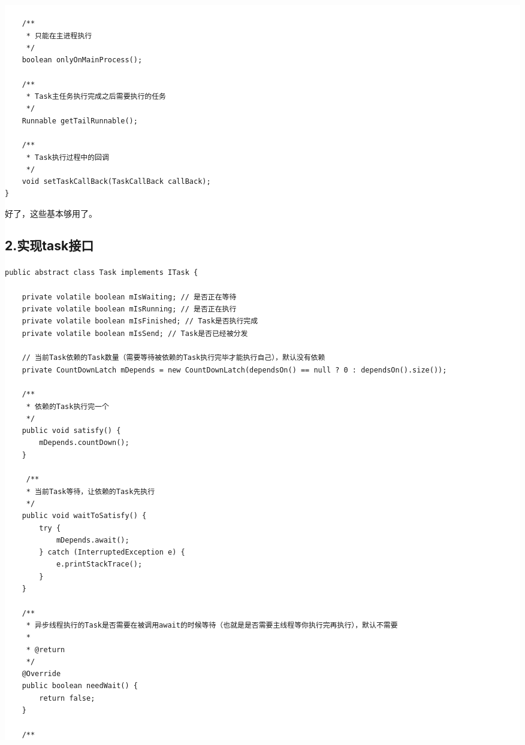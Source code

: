 ```Plain Text

    /**
     * 只能在主进程执行
     */
    boolean onlyOnMainProcess();

    /**
     * Task主任务执行完成之后需要执行的任务
     */
    Runnable getTailRunnable();

    /**
     * Task执行过程中的回调
     */
    void setTaskCallBack(TaskCallBack callBack);
}

```
好了，这些基本够用了。

## 2.实现task接口
```Plain Text
public abstract class Task implements ITask {

    private volatile boolean mIsWaiting; // 是否正在等待
    private volatile boolean mIsRunning; // 是否正在执行
    private volatile boolean mIsFinished; // Task是否执行完成
    private volatile boolean mIsSend; // Task是否已经被分发

    // 当前Task依赖的Task数量（需要等待被依赖的Task执行完毕才能执行自己），默认没有依赖
    private CountDownLatch mDepends = new CountDownLatch(dependsOn() == null ? 0 : dependsOn().size());

    /**
     * 依赖的Task执行完一个
     */
    public void satisfy() {
        mDepends.countDown();
    }

     /**
     * 当前Task等待，让依赖的Task先执行
     */
    public void waitToSatisfy() {
        try {
            mDepends.await();
        } catch (InterruptedException e) {
            e.printStackTrace();
        }
    }

    /**
     * 异步线程执行的Task是否需要在被调用await的时候等待（也就是是否需要主线程等你执行完再执行），默认不需要
     *
     * @return
     */
    @Override
    public boolean needWait() {
        return false;
    }

    /**
```